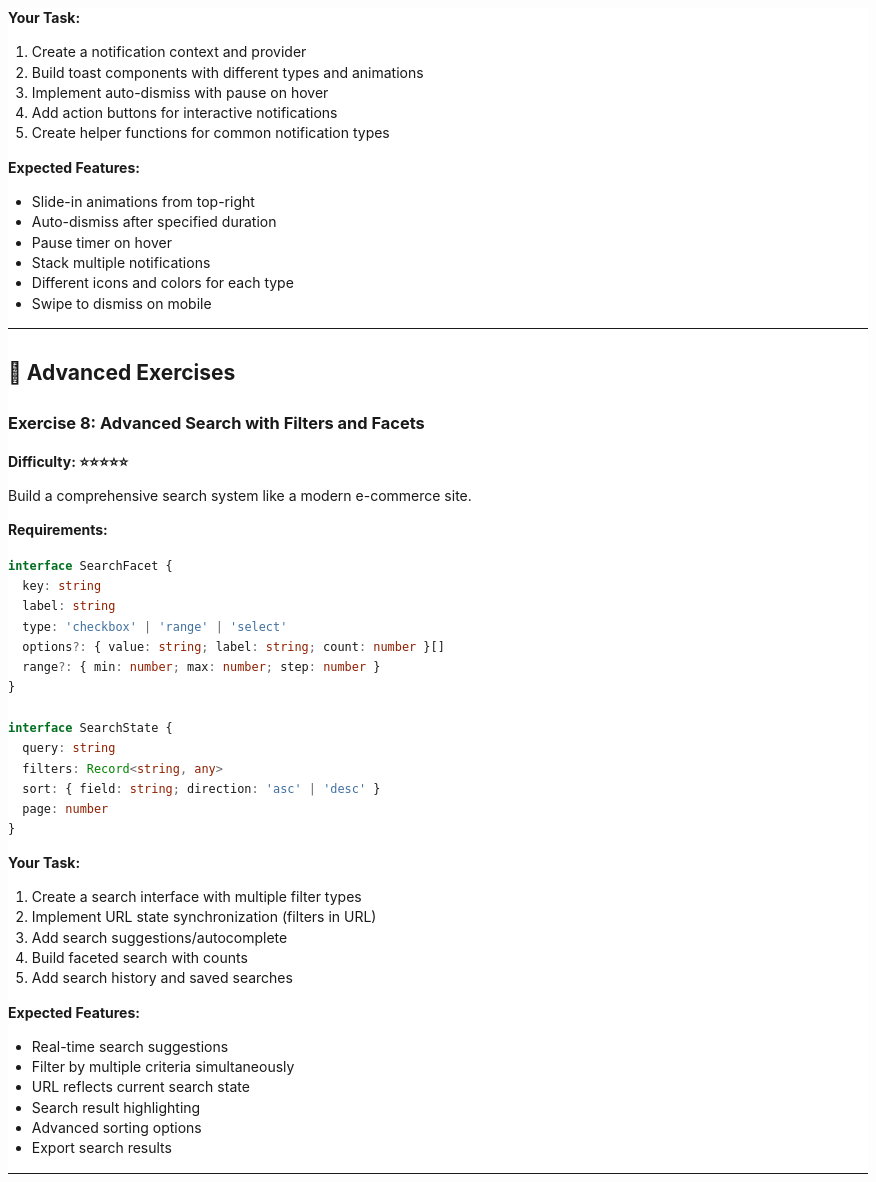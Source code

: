 ```typescript
```

**Your Task:**
1. Create a notification context and provider
2. Build toast components with different types and animations
3. Implement auto-dismiss with pause on hover
4. Add action buttons for interactive notifications
5. Create helper functions for common notification types

**Expected Features:**
- Slide-in animations from top-right
- Auto-dismiss after specified duration
- Pause timer on hover
- Stack multiple notifications
- Different icons and colors for each type
- Swipe to dismiss on mobile

---

## 🔴 Advanced Exercises

### Exercise 8: Advanced Search with Filters and Facets
**Difficulty: ⭐⭐⭐⭐⭐**

Build a comprehensive search system like a modern e-commerce site.

**Requirements:**
```typescript
interface SearchFacet {
  key: string
  label: string
  type: 'checkbox' | 'range' | 'select'
  options?: { value: string; label: string; count: number }[]
  range?: { min: number; max: number; step: number }
}

interface SearchState {
  query: string
  filters: Record<string, any>
  sort: { field: string; direction: 'asc' | 'desc' }
  page: number
}
```

**Your Task:**
1. Create a search interface with multiple filter types
2. Implement URL state synchronization (filters in URL)
3. Add search suggestions/autocomplete
4. Build faceted search with counts
5. Add search history and saved searches

**Expected Features:**
- Real-time search suggestions
- Filter by multiple criteria simultaneously
- URL reflects current search state
- Search result highlighting
- Advanced sorting options
- Export search results

---